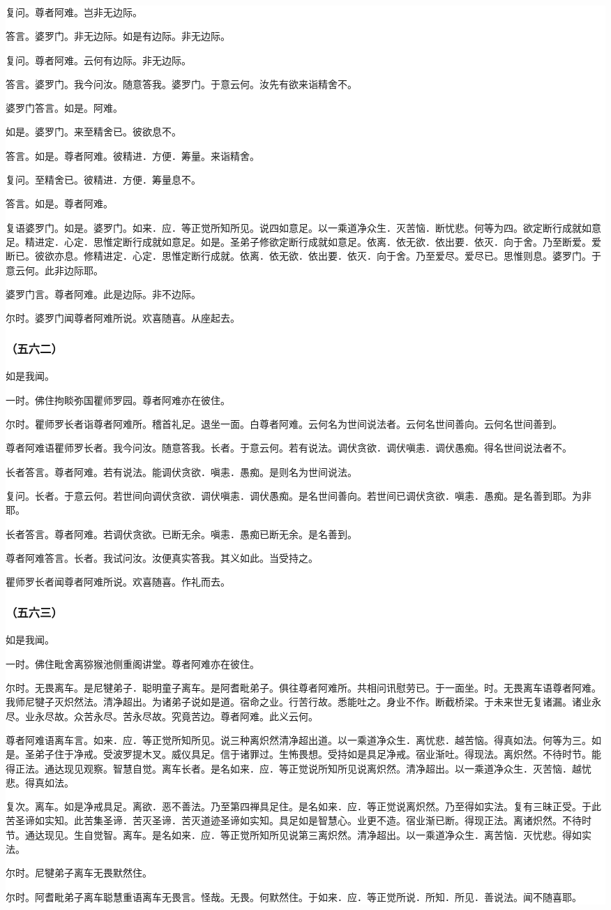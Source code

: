 复问。尊者阿难。岂非无边际。

答言。婆罗门。非无边际。如是有边际。非无边际。

复问。尊者阿难。云何有边际。非无边际。

答言。婆罗门。我今问汝。随意答我。婆罗门。于意云何。汝先有欲来诣精舍不。

婆罗门答言。如是。阿难。

如是。婆罗门。来至精舍已。彼欲息不。

答言。如是。尊者阿难。彼精进．方便．筹量。来诣精舍。

复问。至精舍已。彼精进．方便．筹量息不。

答言。如是。尊者阿难。

复语婆罗门。如是。婆罗门。如来．应．等正觉所知所见。说四如意足。以一乘道净众生．灭苦恼．断忧悲。何等为四。欲定断行成就如意足。精进定．心定．思惟定断行成就如意足。如是。圣弟子修欲定断行成就如意足。依离．依无欲．依出要．依灭．向于舍。乃至断爱。爱断已。彼欲亦息。修精进定．心定．思惟定断行成就。依离．依无欲．依出要．依灭．向于舍。乃至爱尽。爱尽已。思惟则息。婆罗门。于意云何。此非边际耶。

婆罗门言。尊者阿难。此是边际。非不边际。

尔时。婆罗门闻尊者阿难所说。欢喜随喜。从座起去。

### （五六二）

如是我闻。

一时。佛住拘睒弥国瞿师罗园。尊者阿难亦在彼住。

尔时。瞿师罗长者诣尊者阿难所。稽首礼足。退坐一面。白尊者阿难。云何名为世间说法者。云何名世间善向。云何名世间善到。

尊者阿难语瞿师罗长者。我今问汝。随意答我。长者。于意云何。若有说法。调伏贪欲．调伏嗔恚．调伏愚痴。得名世间说法者不。

长者答言。尊者阿难。若有说法。能调伏贪欲．嗔恚．愚痴。是则名为世间说法。

复问。长者。于意云何。若世间向调伏贪欲．调伏嗔恚．调伏愚痴。是名世间善向。若世间已调伏贪欲．嗔恚．愚痴。是名善到耶。为非耶。

长者答言。尊者阿难。若调伏贪欲。已断无余。嗔恚．愚痴已断无余。是名善到。

尊者阿难答言。长者。我试问汝。汝便真实答我。其义如此。当受持之。

瞿师罗长者闻尊者阿难所说。欢喜随喜。作礼而去。

### （五六三）

如是我闻。

一时。佛住毗舍离猕猴池侧重阁讲堂。尊者阿难亦在彼住。

尔时。无畏离车。是尼犍弟子．聪明童子离车。是阿耆毗弟子。俱往尊者阿难所。共相问讯慰劳已。于一面坐。时。无畏离车语尊者阿难。我师尼犍子灭炽然法。清净超出。为诸弟子说如是道。宿命之业。行苦行故。悉能吐之。身业不作。断截桥梁。于未来世无复诸漏。诸业永尽。业永尽故。众苦永尽。苦永尽故。究竟苦边。尊者阿难。此义云何。

尊者阿难语离车言。如来．应．等正觉所知所见。说三种离炽然清净超出道。以一乘道净众生．离忧悲．越苦恼。得真如法。何等为三。如是。圣弟子住于净戒。受波罗提木叉。威仪具足。信于诸罪过。生怖畏想。受持如是具足净戒。宿业渐吐。得现法。离炽然。不待时节。能得正法。通达现见观察。智慧自觉。离车长者。是名如来．应．等正觉说所知所见说离炽然。清净超出。以一乘道净众生．灭苦恼．越忧悲。得真如法。

复次。离车。如是净戒具足。离欲．恶不善法。乃至第四禅具足住。是名如来．应．等正觉说离炽然。乃至得如实法。复有三昧正受。于此苦圣谛如实知。此苦集圣谛．苦灭圣谛．苦灭道迹圣谛如实知。具足如是智慧心。业更不造。宿业渐已断。得现正法。离诸炽然。不待时节。通达现见。生自觉智。离车。是名如来．应．等正觉所知所见说第三离炽然。清净超出。以一乘道净众生．离苦恼．灭忧悲。得如实法。

尔时。尼犍弟子离车无畏默然住。

尔时。阿耆毗弟子离车聪慧重语离车无畏言。怪哉。无畏。何默然住。于如来．应．等正觉所说．所知．所见．善说法。闻不随喜耶。
